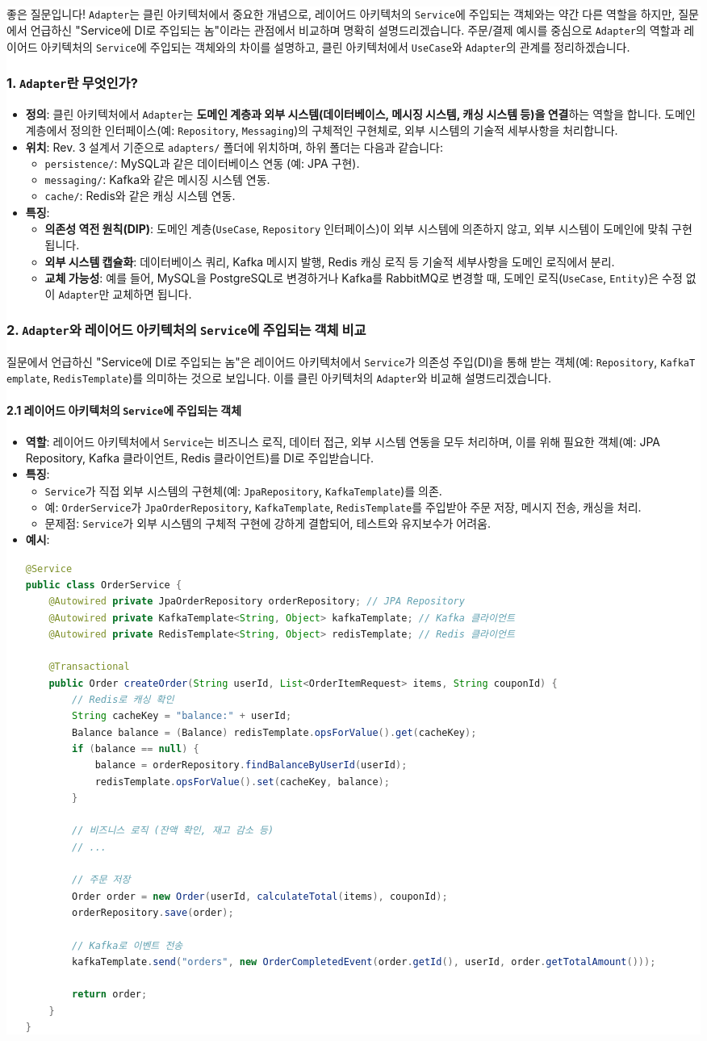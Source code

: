 좋은 질문입니다! `Adapter`는 클린 아키텍처에서 중요한 개념으로, 레이어드 아키텍처의 `Service`에 주입되는 객체와는 약간 다른 역할을 하지만, 질문에서 언급하신 "Service에 DI로 주입되는 놈"이라는 관점에서 비교하며 명확히 설명드리겠습니다. 주문/결제 예시를 중심으로 `Adapter`의 역할과 레이어드 아키텍처의 `Service`에 주입되는 객체와의 차이를 설명하고, 클린 아키텍처에서 `UseCase`와 `Adapter`의 관계를 정리하겠습니다.

### 1. `Adapter`란 무엇인가?
- **정의**: 클린 아키텍처에서 `Adapter`는 **도메인 계층과 외부 시스템(데이터베이스, 메시징 시스템, 캐싱 시스템 등)을 연결**하는 역할을 합니다. 도메인 계층에서 정의한 인터페이스(예: `Repository`, `Messaging`)의 구체적인 구현체로, 외부 시스템의 기술적 세부사항을 처리합니다.
- **위치**: Rev. 3 설계서 기준으로 `adapters/` 폴더에 위치하며, 하위 폴더는 다음과 같습니다:
  - `persistence/`: MySQL과 같은 데이터베이스 연동 (예: JPA 구현).
  - `messaging/`: Kafka와 같은 메시징 시스템 연동.
  - `cache/`: Redis와 같은 캐싱 시스템 연동.
- **특징**:
  - **의존성 역전 원칙(DIP)**: 도메인 계층(`UseCase`, `Repository` 인터페이스)이 외부 시스템에 의존하지 않고, 외부 시스템이 도메인에 맞춰 구현됩니다.
  - **외부 시스템 캡슐화**: 데이터베이스 쿼리, Kafka 메시지 발행, Redis 캐싱 로직 등 기술적 세부사항을 도메인 로직에서 분리.
  - **교체 가능성**: 예를 들어, MySQL을 PostgreSQL로 변경하거나 Kafka를 RabbitMQ로 변경할 때, 도메인 로직(`UseCase`, `Entity`)은 수정 없이 `Adapter`만 교체하면 됩니다.

### 2. `Adapter`와 레이어드 아키텍처의 `Service`에 주입되는 객체 비교
질문에서 언급하신 "Service에 DI로 주입되는 놈"은 레이어드 아키텍처에서 `Service`가 의존성 주입(DI)을 통해 받는 객체(예: `Repository`, `KafkaTemplate`, `RedisTemplate`)를 의미하는 것으로 보입니다. 이를 클린 아키텍처의 `Adapter`와 비교해 설명드리겠습니다.

#### 2.1 레이어드 아키텍처의 `Service`에 주입되는 객체
- **역할**: 레이어드 아키텍처에서 `Service`는 비즈니스 로직, 데이터 접근, 외부 시스템 연동을 모두 처리하며, 이를 위해 필요한 객체(예: JPA Repository, Kafka 클라이언트, Redis 클라이언트)를 DI로 주입받습니다.
- **특징**:
  - `Service`가 직접 외부 시스템의 구현체(예: `JpaRepository`, `KafkaTemplate`)를 의존.
  - 예: `OrderService`가 `JpaOrderRepository`, `KafkaTemplate`, `RedisTemplate`를 주입받아 주문 저장, 메시지 전송, 캐싱을 처리.
  - 문제점: `Service`가 외부 시스템의 구체적 구현에 강하게 결합되어, 테스트와 유지보수가 어려움.
- **예시**:
  ```java
  @Service
  public class OrderService {
      @Autowired private JpaOrderRepository orderRepository; // JPA Repository
      @Autowired private KafkaTemplate<String, Object> kafkaTemplate; // Kafka 클라이언트
      @Autowired private RedisTemplate<String, Object> redisTemplate; // Redis 클라이언트

      @Transactional
      public Order createOrder(String userId, List<OrderItemRequest> items, String couponId) {
          // Redis로 캐싱 확인
          String cacheKey = "balance:" + userId;
          Balance balance = (Balance) redisTemplate.opsForValue().get(cacheKey);
          if (balance == null) {
              balance = orderRepository.findBalanceByUserId(userId);
              redisTemplate.opsForValue().set(cacheKey, balance);
          }

          // 비즈니스 로직 (잔액 확인, 재고 감소 등)
          // ...

          // 주문 저장
          Order order = new Order(userId, calculateTotal(items), couponId);
          orderRepository.save(order);

          // Kafka로 이벤트 전송
          kafkaTemplate.send("orders", new OrderCompletedEvent(order.getId(), userId, order.getTotalAmount()));

          return order;
      }
  }
  ```